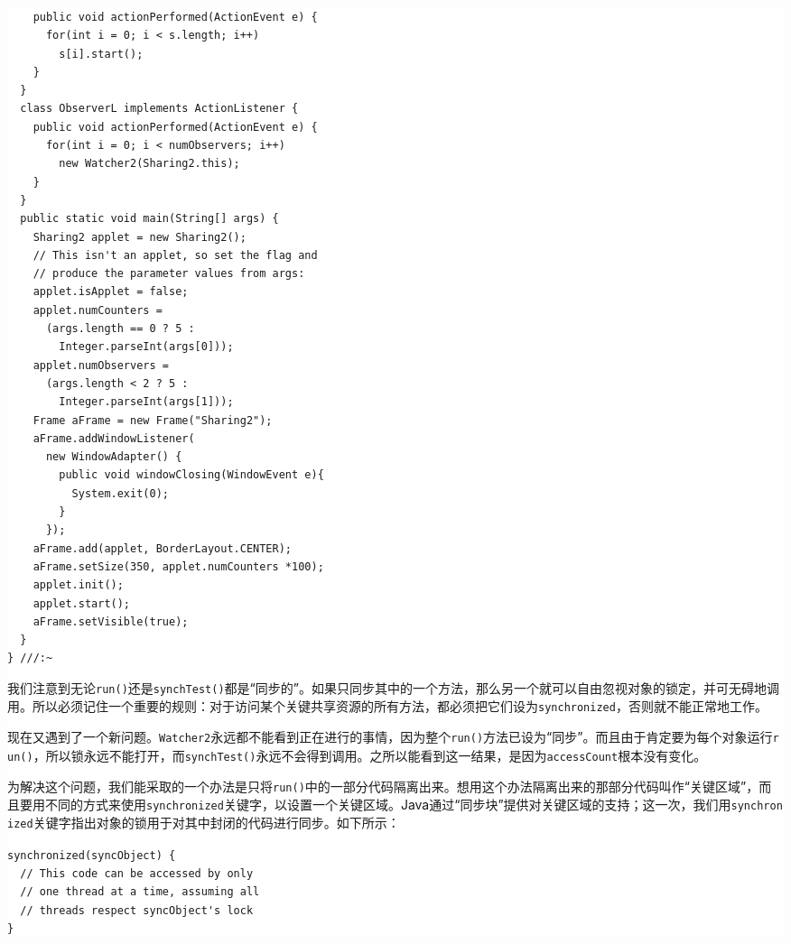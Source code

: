```
    public void actionPerformed(ActionEvent e) {
      for(int i = 0; i < s.length; i++)
        s[i].start();
    }
  }
  class ObserverL implements ActionListener {
    public void actionPerformed(ActionEvent e) {
      for(int i = 0; i < numObservers; i++)
        new Watcher2(Sharing2.this);
    }
  }
  public static void main(String[] args) {
    Sharing2 applet = new Sharing2();
    // This isn't an applet, so set the flag and
    // produce the parameter values from args:
    applet.isApplet = false;
    applet.numCounters =
      (args.length == 0 ? 5 :
        Integer.parseInt(args[0]));
    applet.numObservers =
      (args.length < 2 ? 5 :
        Integer.parseInt(args[1]));
    Frame aFrame = new Frame("Sharing2");
    aFrame.addWindowListener(
      new WindowAdapter() {
        public void windowClosing(WindowEvent e){
          System.exit(0);
        }
      });
    aFrame.add(applet, BorderLayout.CENTER);
    aFrame.setSize(350, applet.numCounters *100);
    applet.init();
    applet.start();
    aFrame.setVisible(true);
  }
} ///:~
```

我们注意到无论`run()`还是`synchTest()`都是“同步的”。如果只同步其中的一个方法，那么另一个就可以自由忽视对象的锁定，并可无碍地调用。所以必须记住一个重要的规则：对于访问某个关键共享资源的所有方法，都必须把它们设为`synchronized`，否则就不能正常地工作。

现在又遇到了一个新问题。`Watcher2`永远都不能看到正在进行的事情，因为整个`run()`方法已设为“同步”。而且由于肯定要为每个对象运行`run()`，所以锁永远不能打开，而`synchTest()`永远不会得到调用。之所以能看到这一结果，是因为`accessCount`根本没有变化。

为解决这个问题，我们能采取的一个办法是只将`run()`中的一部分代码隔离出来。想用这个办法隔离出来的那部分代码叫作“关键区域”，而且要用不同的方式来使用`synchronized`关键字，以设置一个关键区域。Java通过“同步块”提供对关键区域的支持；这一次，我们用`synchronized`关键字指出对象的锁用于对其中封闭的代码进行同步。如下所示：

```
synchronized(syncObject) {
  // This code can be accessed by only
  // one thread at a time, assuming all
  // threads respect syncObject's lock
}
```
